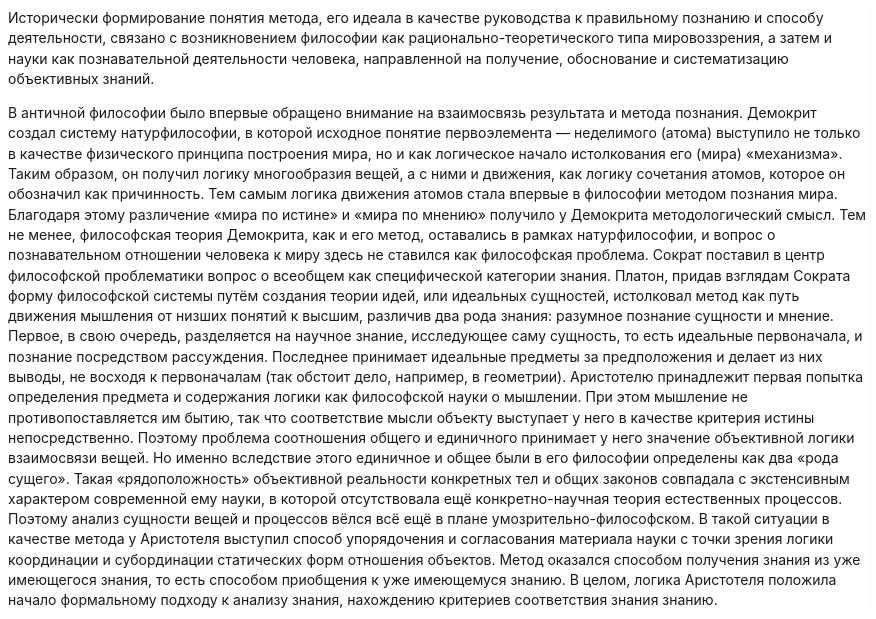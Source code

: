 Исторически формирование понятия метода, его идеала в качестве руководства к правильному познанию и способу деятельности, связано с возникновением философии как рационально-теоретического типа мировоззрения, а затем и науки как познавательной деятельности человека, направленной на получение, обоснование и систематизацию объективных знаний.

В античной философии было впервые обращено внимание на взаимосвязь результата и метода познания. Демокрит создал систему натурфилософии, в которой исходное понятие первоэлемента — неделимого (атома) выступило не только в качестве физического принципа построения мира, но и как логическое начало истолкования его (мира) «механизма». Таким образом, он получил логику многообразия вещей, а с ними и движения, как логику сочетания атомов, которое он обозначил как причинность. Тем самым логика движения атомов стала впервые в философии методом познания мира. Благодаря этому различение «мира по истине» и «мира по мнению» получило у Демокрита методологический смысл. Тем не менее, философская теория Демокрита, как и его метод, оставались в рамках натурфилософии, и вопрос о познавательном отношении человека к миру здесь не ставился как философская проблема. Сократ поставил в центр философской проблематики вопрос о всеобщем как специфической категории знания. Платон, придав взглядам Сократа форму философской системы путём создания теории идей, или идеальных сущностей, истолковал метод как путь движения мышления от низших понятий к высшим, различив два рода знания: разумное познание сущности и мнение. Первое, в свою очередь, разделяется на научное знание, исследующее саму сущность, то есть идеальные первоначала, и познание посредством рассуждения. Последнее принимает идеальные предметы за предположения и делает из них выводы, не восходя к первоначалам (так обстоит дело, например, в геометрии). Аристотелю принадлежит первая попытка определения предмета и содержания логики как философской науки о мышлении. При этом мышление не противопоставляется им бытию, так что соответствие мысли объекту выступает у него в качестве критерия истины непосредственно. Поэтому проблема соотношения общего и единичного принимает у него значение объективной логики взаимосвязи вещей. Но именно вследствие этого единичное и общее были в его философии определены как два «рода сущего». Такая «рядоположность» объективной реальности конкретных тел и общих законов совпадала с экстенсивным характером современной ему науки, в которой отсутствовала ещё конкретно-научная теория естественных процессов. Поэтому анализ сущности вещей и процессов вёлся всё ещё в плане умозрительно-философском. В такой ситуации в качестве метода у Аристотеля выступил способ упорядочения и согласования материала науки с точки зрения логики координации и субординации статических форм отношения объектов. Метод оказался способом получения знания из уже имеющегося знания, то есть способом приобщения к уже имеющемуся знанию. В целом, логика Аристотеля положила начало формальному подходу к анализу знания, нахождению критериев соответствия знания знанию.
